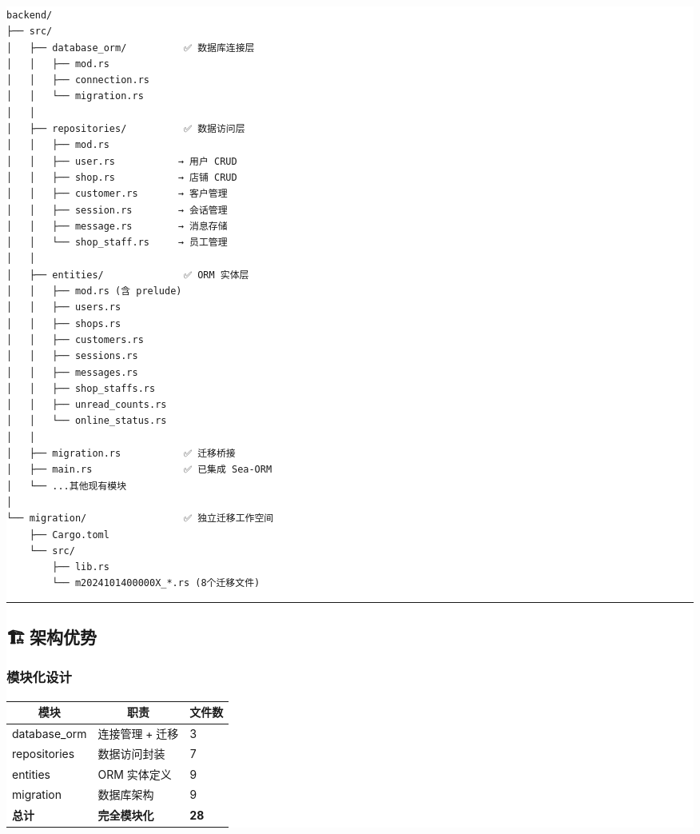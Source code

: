 ```
backend/
├── src/
│   ├── database_orm/          ✅ 数据库连接层
│   │   ├── mod.rs
│   │   ├── connection.rs
│   │   └── migration.rs
│   │
│   ├── repositories/          ✅ 数据访问层
│   │   ├── mod.rs
│   │   ├── user.rs           → 用户 CRUD
│   │   ├── shop.rs           → 店铺 CRUD
│   │   ├── customer.rs       → 客户管理
│   │   ├── session.rs        → 会话管理
│   │   ├── message.rs        → 消息存储
│   │   └── shop_staff.rs     → 员工管理
│   │
│   ├── entities/              ✅ ORM 实体层
│   │   ├── mod.rs (含 prelude)
│   │   ├── users.rs
│   │   ├── shops.rs
│   │   ├── customers.rs
│   │   ├── sessions.rs
│   │   ├── messages.rs
│   │   ├── shop_staffs.rs
│   │   ├── unread_counts.rs
│   │   └── online_status.rs
│   │
│   ├── migration.rs           ✅ 迁移桥接
│   ├── main.rs                ✅ 已集成 Sea-ORM
│   └── ...其他现有模块
│
└── migration/                 ✅ 独立迁移工作空间
    ├── Cargo.toml
    └── src/
        ├── lib.rs
        └── m2024101400000X_*.rs (8个迁移文件)
```

---

## 🏗️ 架构优势

### 模块化设计

| 模块 | 职责 | 文件数 |
|------|------|--------|
| database_orm | 连接管理 + 迁移 | 3 |
| repositories | 数据访问封装 | 7 |
| entities | ORM 实体定义 | 9 |
| migration | 数据库架构 | 9 |
| **总计** | **完全模块化** | **28** |
